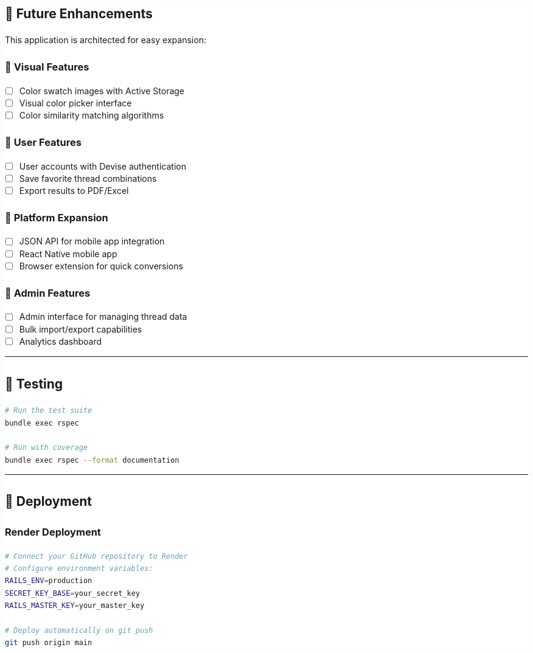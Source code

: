 
## 🔮 Future Enhancements

This application is architected for easy expansion:

### 🎨 **Visual Features**
- [ ] Color swatch images with Active Storage
- [ ] Visual color picker interface
- [ ] Color similarity matching algorithms

### 👥 **User Features**
- [ ] User accounts with Devise authentication
- [ ] Save favorite thread combinations
- [ ] Export results to PDF/Excel

### 📱 **Platform Expansion**
- [ ] JSON API for mobile app integration
- [ ] React Native mobile app
- [ ] Browser extension for quick conversions

### 🔧 **Admin Features**
- [ ] Admin interface for managing thread data
- [ ] Bulk import/export capabilities
- [ ] Analytics dashboard

---

## 🧪 Testing

```bash
# Run the test suite
bundle exec rspec

# Run with coverage
bundle exec rspec --format documentation
```

---

## 🚀 Deployment

### Render Deployment
```bash
# Connect your GitHub repository to Render
# Configure environment variables:
RAILS_ENV=production
SECRET_KEY_BASE=your_secret_key
RAILS_MASTER_KEY=your_master_key

# Deploy automatically on git push
git push origin main
```
